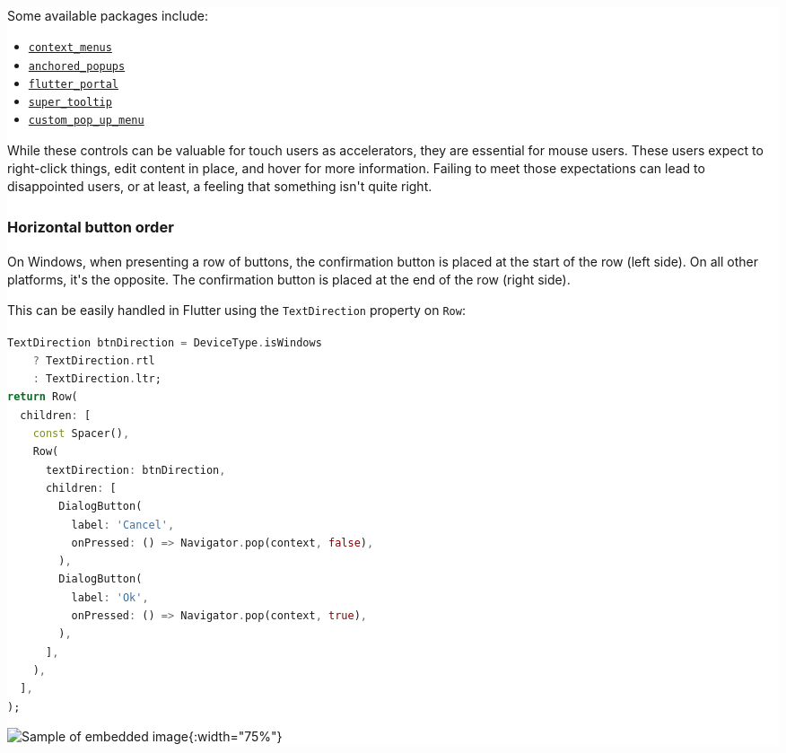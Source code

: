 Some available packages include:

* [`context_menus`][]
* [`anchored_popups`][]
* [`flutter_portal`][]
* [`super_tooltip`][]
* [`custom_pop_up_menu`][]

While these controls can be valuable for touch users as accelerators,
they are essential for mouse users. These users expect
to right-click things, edit content in place,
and hover for more information. Failing to meet those expectations
can lead to disappointed users, or at least,
a feeling that something isn't quite right.

[`anchored_popups`]: {{site.pub}}/packages/anchored_popups
[`context_menus`]: {{site.pub}}/packages/context_menus
[`custom_pop_up_menu`]: {{site.pub}}/packages/custom_pop_up_menu
[`flutter_portal`]: {{site.pub}}/packages/flutter_portal
[`super_tooltip`]: {{site.pub}}/packages/super_tooltip
[`Tooltip`]: {{site.api}}/flutter/material/Tooltip-class.html

### Horizontal button order

On Windows, when presenting a row of buttons,
the confirmation button is placed at the start of
the row (left side). On all other platforms,
it's the opposite. The confirmation button is
placed at the end of the row (right side).

This can be easily handled in Flutter using the
`TextDirection` property on `Row`:

<?code-excerpt "lib/widgets/ok_cancel_dialog.dart (row-text-direction)"?>
```dart
TextDirection btnDirection = DeviceType.isWindows
    ? TextDirection.rtl
    : TextDirection.ltr;
return Row(
  children: [
    const Spacer(),
    Row(
      textDirection: btnDirection,
      children: [
        DialogButton(
          label: 'Cancel',
          onPressed: () => Navigator.pop(context, false),
        ),
        DialogButton(
          label: 'Ok',
          onPressed: () => Navigator.pop(context, true),
        ),
      ],
    ),
  ],
);
```

![Sample of embedded image](/assets/images/docs/ui/adaptive-responsive/embed_image1.png){:width="75%"}


[`SelectableText`]: {{site.api}}/flutter/material/SelectableText-class.html
[`bits_dojo`]: {{site.github}}/bitsdojo/bitsdojo_window
[`Draggable`]: {{site.api}}/flutter/widgets/Draggable-class.html
[`DragTarget`]: {{site.api}}/flutter/widgets/DragTarget-class.html
[pre-made list packages]: {{site.pub}}/packages?q=reorderable+list